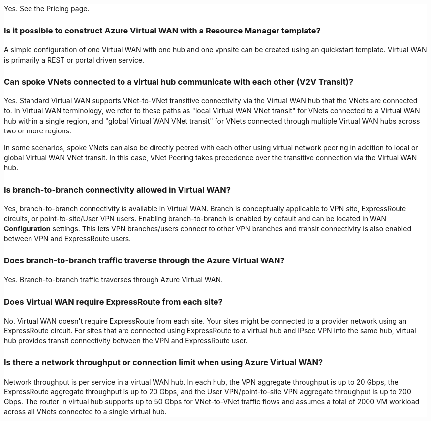Yes. See the [Pricing](https://azure.microsoft.com/pricing/details/virtual-wan/) page.

### Is it possible to construct Azure Virtual WAN with a Resource Manager template?

A simple configuration of one Virtual WAN with one hub and one vpnsite can be created using an [quickstart template](https://azure.microsoft.com/resources/templates/?resourceType=Microsoft.Network). Virtual WAN is primarily a REST or portal driven service.

### Can spoke VNets connected to a virtual hub communicate with each other (V2V Transit)?

Yes. Standard Virtual WAN supports VNet-to-VNet transitive connectivity via the Virtual WAN hub that the VNets are connected to. In Virtual WAN terminology, we refer to these paths as "local Virtual WAN VNet transit" for VNets connected to a Virtual WAN hub within a single region, and "global Virtual WAN VNet transit" for VNets connected through multiple Virtual WAN hubs across two or more regions.

In some scenarios, spoke VNets can also be directly peered with each other using [virtual network peering](../virtual-network/virtual-network-peering-overview.md) in addition to local or global Virtual WAN VNet transit. In this case, VNet Peering takes precedence over the transitive connection via the Virtual WAN hub.

### Is branch-to-branch connectivity allowed in Virtual WAN?

Yes, branch-to-branch connectivity is available in Virtual WAN. Branch is conceptually applicable to VPN site, ExpressRoute circuits, or point-to-site/User VPN users. Enabling branch-to-branch is enabled by default and can be located in WAN **Configuration** settings. This lets VPN branches/users connect to other VPN branches and transit connectivity is also enabled between VPN and ExpressRoute users.

### Does branch-to-branch traffic traverse through the Azure Virtual WAN?

Yes. Branch-to-branch traffic traverses through Azure Virtual WAN.

### Does Virtual WAN require ExpressRoute from each site?

No. Virtual WAN doesn't require ExpressRoute from each site. Your sites might be connected to a provider network using an ExpressRoute circuit. For sites that are connected using ExpressRoute to a virtual hub and IPsec VPN into the same hub, virtual hub provides transit connectivity between the VPN and ExpressRoute user.

### Is there a network throughput or connection limit when using Azure Virtual WAN?

Network throughput is per service in a virtual WAN hub. In each hub, the VPN aggregate throughput is up to 20 Gbps, the ExpressRoute aggregate throughput is up to 20 Gbps, and the User VPN/point-to-site VPN aggregate throughput is up to 200 Gbps. The router in virtual hub supports up to 50 Gbps for VNet-to-VNet traffic flows and assumes a total of 2000 VM workload across all VNets connected to a single virtual hub.
